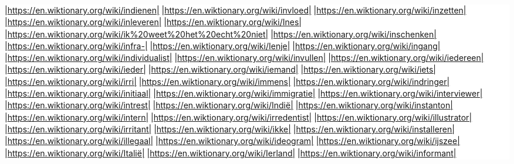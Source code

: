 |https://en.wiktionary.org/wiki/indienen|
|https://en.wiktionary.org/wiki/invloed|
|https://en.wiktionary.org/wiki/inzetten|
|https://en.wiktionary.org/wiki/inleveren|
|https://en.wiktionary.org/wiki/Ines|
|https://en.wiktionary.org/wiki/ik%20weet%20het%20echt%20niet|
|https://en.wiktionary.org/wiki/inschenken|
|https://en.wiktionary.org/wiki/infra-|
|https://en.wiktionary.org/wiki/Ienje|
|https://en.wiktionary.org/wiki/ingang|
|https://en.wiktionary.org/wiki/individualist|
|https://en.wiktionary.org/wiki/invullen|
|https://en.wiktionary.org/wiki/iedereen|
|https://en.wiktionary.org/wiki/ieder|
|https://en.wiktionary.org/wiki/iemand|
|https://en.wiktionary.org/wiki/iets|
|https://en.wiktionary.org/wiki/irri|
|https://en.wiktionary.org/wiki/immens|
|https://en.wiktionary.org/wiki/indringer|
|https://en.wiktionary.org/wiki/initiaal|
|https://en.wiktionary.org/wiki/immigratie|
|https://en.wiktionary.org/wiki/interviewer|
|https://en.wiktionary.org/wiki/intrest|
|https://en.wiktionary.org/wiki/Indië|
|https://en.wiktionary.org/wiki/instanton|
|https://en.wiktionary.org/wiki/intern|
|https://en.wiktionary.org/wiki/irredentist|
|https://en.wiktionary.org/wiki/illustrator|
|https://en.wiktionary.org/wiki/irritant|
|https://en.wiktionary.org/wiki/ikke|
|https://en.wiktionary.org/wiki/installeren|
|https://en.wiktionary.org/wiki/illegaal|
|https://en.wiktionary.org/wiki/ideogram|
|https://en.wiktionary.org/wiki/ijszee|
|https://en.wiktionary.org/wiki/Italië|
|https://en.wiktionary.org/wiki/Ierland|
|https://en.wiktionary.org/wiki/informant|